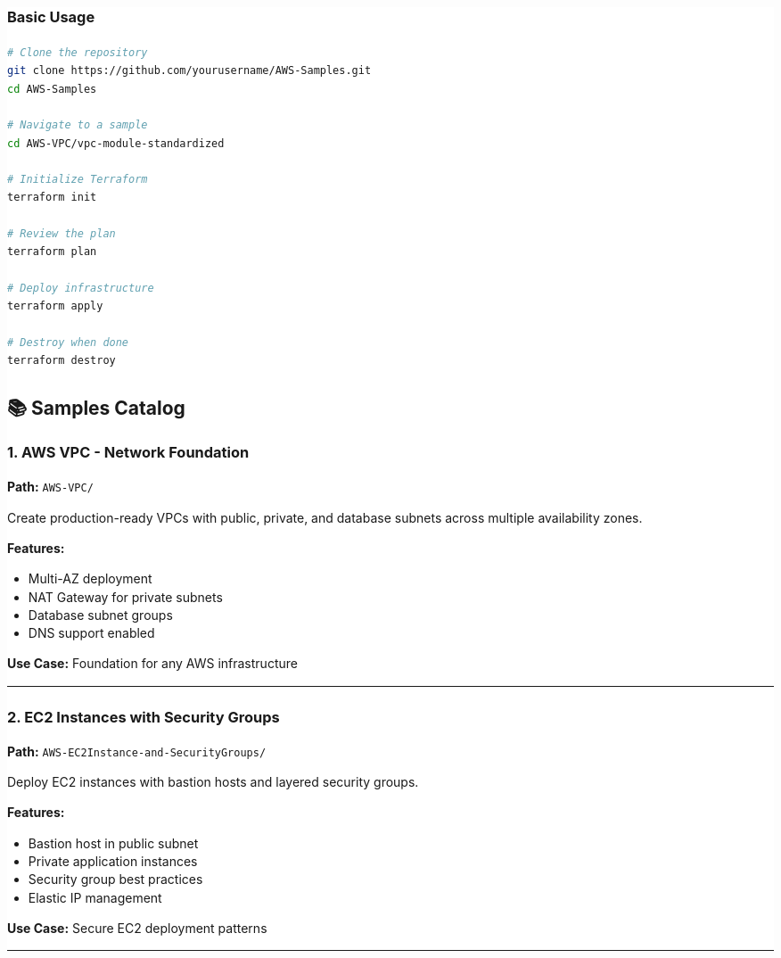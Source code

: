 ### Basic Usage

```bash
# Clone the repository
git clone https://github.com/yourusername/AWS-Samples.git
cd AWS-Samples

# Navigate to a sample
cd AWS-VPC/vpc-module-standardized

# Initialize Terraform
terraform init

# Review the plan
terraform plan

# Deploy infrastructure
terraform apply

# Destroy when done
terraform destroy
```

## 📚 Samples Catalog

### 1. AWS VPC - Network Foundation
**Path:** `AWS-VPC/`

Create production-ready VPCs with public, private, and database subnets across multiple availability zones.

**Features:**
- Multi-AZ deployment
- NAT Gateway for private subnets
- Database subnet groups
- DNS support enabled

**Use Case:** Foundation for any AWS infrastructure

---

### 2. EC2 Instances with Security Groups
**Path:** `AWS-EC2Instance-and-SecurityGroups/`

Deploy EC2 instances with bastion hosts and layered security groups.

**Features:**
- Bastion host in public subnet
- Private application instances
- Security group best practices
- Elastic IP management

**Use Case:** Secure EC2 deployment patterns

---